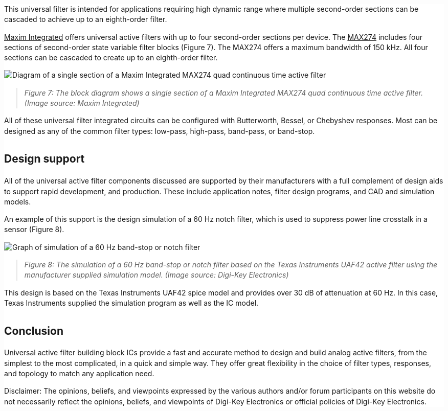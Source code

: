 This universal filter is intended for applications requiring high dynamic range where multiple second-order sections can be cascaded to achieve up to an eighth-order filter.

[Maxim Integrated](https://www.digikey.com/en/supplier-centers/m/maxim-integrated) offers universal active filters with up to four second-order sections per device. The [MAX274](https://www.digikey.com/product-detail/en/maxim-integrated/MAX274AENG/MAX274AENG-ND/1511690) includes four sections of second-order state variable filter blocks (Figure 7). The MAX274 offers a maximum bandwidth of 150 kHz. All four sections can be cascaded to create up to an eighth-order filter.

![Diagram of a single section of a Maxim Integrated MAX274 quad continuous time active filter](https://www.digikey.com/-/media/Images/Article%20Library/TechZone%20Articles/2017/November/Use%20Monolithic%20Universal%20Active%20Filter%20ICs/article-2017november-use-monotlithic-universal-fig7.jpg?ts=0cb6d5dd-c961-48b5-bc99-86e61de10432&la=en-US)

> _Figure 7: The block diagram shows a single section of a Maxim Integrated MAX274 quad continuous time active filter. (Image source: Maxim Integrated)_

All of these universal filter integrated circuits can be configured with Butterworth, Bessel, or Chebyshev responses. Most can be designed as any of the common filter types: low-pass, high-pass, band-pass, or band-stop.

## Design support

All of the universal active filter components discussed are supported by their manufacturers with a full complement of design aids to support rapid development, and production. These include application notes, filter design programs, and CAD and simulation models.

An example of this support is the design simulation of a 60 Hz notch filter, which is used to suppress power line crosstalk in a sensor (Figure 8).

![Graph of simulation of a 60 Hz band-stop or notch filter](https://www.digikey.com/-/media/Images/Article%20Library/TechZone%20Articles/2017/November/Use%20Monolithic%20Universal%20Active%20Filter%20ICs/article-2017november-use-monotlithic-universal-fig8.jpg?ts=618dcd01-f0f4-49b8-b8d9-350273fbd130&la=en-US)

> _Figure 8: The simulation of a 60 Hz band-stop or notch filter based on the Texas Instruments UAF42 active filter using the manufacturer supplied simulation model. (Image source: Digi-Key Electronics)_

This design is based on the Texas Instruments UAF42 spice model and provides over 30 dB of attenuation at 60 Hz. In this case, Texas Instruments supplied the simulation program as well as the IC model.

## Conclusion

Universal active filter building block ICs provide a fast and accurate method to design and build analog active filters, from the simplest to the most complicated, in a quick and simple way. They offer great flexibility in the choice of filter types, responses, and topology to match any application need.

Disclaimer: The opinions, beliefs, and viewpoints expressed by the various authors and/or forum participants on this website do not necessarily reflect the opinions, beliefs, and viewpoints of Digi-Key Electronics or official policies of Digi-Key Electronics.
